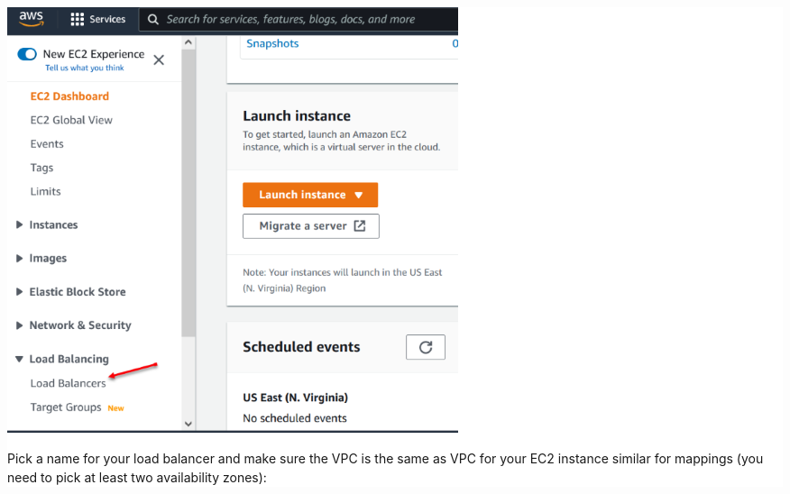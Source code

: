 ![alt text](https://github.com/AmirMK/TabPy-Amir/blob/master/docs/img/AWS-Deployment/14-Application_Load_Balancer_.png)

Pick a name for your load balancer and make sure the VPC is the same as VPC for your EC2 instance similar for mappings (you need to pick at least two availability zones):
